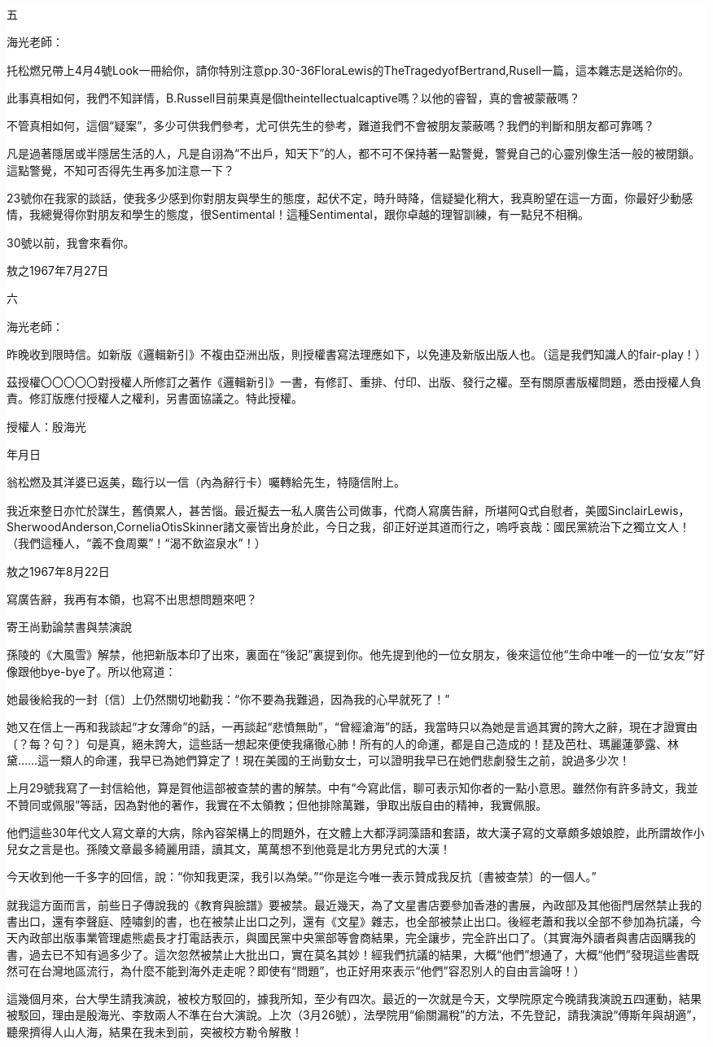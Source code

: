 五

海光老師：

托松燃兄帶上4月4號Look一冊給你，請你特別注意pp.30-36FloraLewis的TheTragedyofBertrand,Rusell一篇，這本雜志是送給你的。

此事真相如何，我們不知詳情，B.Russell目前果真是個theintellectualcaptive嗎？以他的睿智，真的會被蒙蔽嗎？

不管真相如何，這個“疑案”，多少可供我們參考，尤可供先生的參考，難道我們不會被朋友蒙蔽嗎？我們的判斷和朋友都可靠嗎？

凡是過著隱居或半隱居生活的人，凡是自诩為“不出戶，知天下”的人，都不可不保持著一點警覺，警覺自己的心靈別像生活一般的被閉鎖。這點警覺，不知可否得先生再多加注意一下？

23號你在我家的談話，使我多少感到你對朋友與學生的態度，起伏不定，時升時降，信疑變化稍大，我真盼望在這一方面，你最好少動感情，我總覺得你對朋友和學生的態度，很Sentimental！這種Sentimental，跟你卓越的理智訓練，有一點兒不相稱。

30號以前，我會來看你。

敖之1967年7月27日

六

海光老師：

昨晚收到限時信。如新版《邏輯新引》不複由亞洲出版，則授權書寫法理應如下，以免連及新版出版人也。（這是我們知識人的fair-play！）

茲授權〇〇〇〇〇對授權人所修訂之著作《邏輯新引》一書，有修訂、重排、付印、出版、發行之權。至有關原書版權問題，悉由授權人負責。修訂版應付授權人之權利，另書面協議之。特此授權。

授權人：殷海光

年月日

翁松燃及其洋婆已返美，臨行以一信（內為辭行卡）囑轉給先生，特隨信附上。

我近來整日亦忙於謀生，舊債累人，甚苦惱。最近擬去一私人廣告公司做事，代商人寫廣告辭，所堪阿Q式自慰者，美國SinclairLewis，SherwoodAnderson,CorneliaOtisSkinner諸文豪皆出身於此，今日之我，卻正好逆其道而行之，嗚呼哀哉：國民黨統治下之獨立文人！（我們這種人，“義不食周粟”！“渴不飲盜泉水”！）

敖之1967年8月22日

寫廣告辭，我再有本領，也寫不出思想問題來吧？



寄王尚勤論禁書與禁演說

孫陵的《大風雪》解禁，他把新版本印了出來，裏面在“後記”裏提到你。他先提到他的一位女朋友，後來這位他“生命中唯一的一位‘女友’”好像跟他bye-bye了。所以他寫道：

她最後給我的一封〔信〕上仍然關切地勸我：“你不要為我難過，因為我的心早就死了！”

她又在信上一再和我談起“才女薄命”的話，一再談起“悲憤無助”，“曾經滄海”的話，我當時只以為她是言過其實的誇大之辭，現在才證實由〔？每？句？〕句是真，絕未誇大，這些話一想起來便使我痛徹心肺！所有的人的命運，都是自己造成的！琵及芭杜、瑪麗蓮夢露、林黛……這一類人的命運，我早已為她們算定了！現在美國的王尚勤女士，可以證明我早已在她們悲劇發生之前，說過多少次！

上月29號我寫了一封信給他，算是賀他這部被查禁的書的解禁。中有“今寫此信，聊可表示知你者的一點小意思。雖然你有許多詩文，我並不贊同或佩服”等話，因為對他的著作，我實在不太領教；但他排除萬難，爭取出版自由的精神，我實佩服。

他們這些30年代文人寫文章的大病，除內容架構上的問題外，在文體上大都浮詞藻語和套語，故大漢子寫的文章頗多娘娘腔，此所謂故作小兒女之言是也。孫陵文章最多綺麗用語，讀其文，萬萬想不到他竟是北方男兒式的大漢！

今天收到他一千多字的回信，說：“你知我更深，我引以為榮。”“你是迄今唯一表示贊成我反抗〔書被查禁〕的一個人。”

就我這方面而言，前些日子傳說我的《教育與臉譜》要被禁。最近幾天，為了文星書店要參加香港的書展，內政部及其他衙門居然禁止我的書出口，還有李聲庭、陸嘯釗的書，也在被禁止出口之列，還有《文星》雜志，也全部被禁止出口。後經老蕭和我以全部不參加為抗議，今天內政部出版事業管理處熊處長才打電話表示，與國民黨中央黨部等會商結果，完全讓步，完全許出口了。（其實海外讀者與書店函購我的書，過去已不知有過多少了。這次忽然被禁止大批出口，實在莫名其妙！經我們抗議的結果，大概“他們”想通了，大概“他們”發現這些書既然可在台灣地區流行，為什麼不能到海外走走呢？即使有“問題”，也正好用來表示“他們”容忍別人的自由言論呀！）

這幾個月來，台大學生請我演說，被校方駁回的，據我所知，至少有四次。最近的一次就是今天，文學院原定今晚請我演說五四運動，結果被駁回，理由是殷海光、李敖兩人不準在台大演說。上次（3月26號），法學院用“偷關漏稅”的方法，不先登記，請我演說“傅斯年與胡適”，聽衆擠得人山人海，結果在我未到前，突被校方勒令解散！
